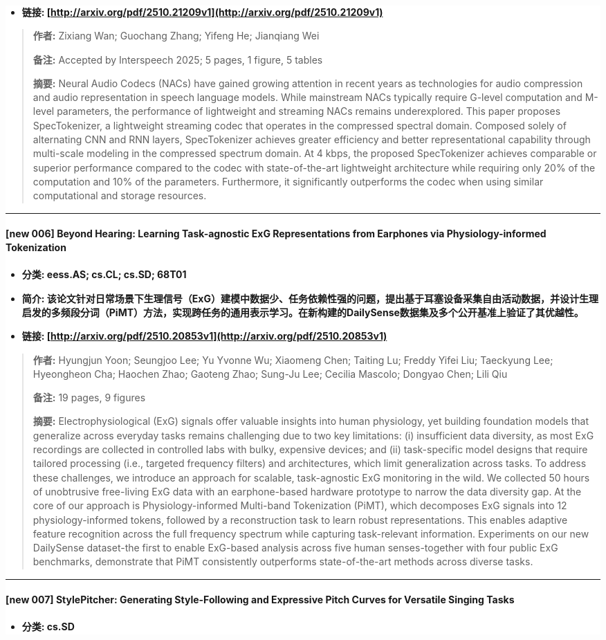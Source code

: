- **链接: [http://arxiv.org/pdf/2510.21209v1](http://arxiv.org/pdf/2510.21209v1)**

> **作者:** Zixiang Wan; Guochang Zhang; Yifeng He; Jianqiang Wei
>
> **备注:** Accepted by Interspeech 2025; 5 pages, 1 figure, 5 tables
>
> **摘要:** Neural Audio Codecs (NACs) have gained growing attention in recent years as technologies for audio compression and audio representation in speech language models. While mainstream NACs typically require G-level computation and M-level parameters, the performance of lightweight and streaming NACs remains underexplored. This paper proposes SpecTokenizer, a lightweight streaming codec that operates in the compressed spectral domain. Composed solely of alternating CNN and RNN layers, SpecTokenizer achieves greater efficiency and better representational capability through multi-scale modeling in the compressed spectrum domain. At 4 kbps, the proposed SpecTokenizer achieves comparable or superior performance compared to the codec with state-of-the-art lightweight architecture while requiring only 20% of the computation and 10% of the parameters. Furthermore, it significantly outperforms the codec when using similar computational and storage resources.
>
---
#### [new 006] Beyond Hearing: Learning Task-agnostic ExG Representations from Earphones via Physiology-informed Tokenization
- **分类: eess.AS; cs.CL; cs.SD; 68T01**

- **简介: 该论文针对日常场景下生理信号（ExG）建模中数据少、任务依赖性强的问题，提出基于耳塞设备采集自由活动数据，并设计生理启发的多频段分词（PiMT）方法，实现跨任务的通用表示学习。在新构建的DailySense数据集及多个公开基准上验证了其优越性。**

- **链接: [http://arxiv.org/pdf/2510.20853v1](http://arxiv.org/pdf/2510.20853v1)**

> **作者:** Hyungjun Yoon; Seungjoo Lee; Yu Yvonne Wu; Xiaomeng Chen; Taiting Lu; Freddy Yifei Liu; Taeckyung Lee; Hyeongheon Cha; Haochen Zhao; Gaoteng Zhao; Sung-Ju Lee; Cecilia Mascolo; Dongyao Chen; Lili Qiu
>
> **备注:** 19 pages, 9 figures
>
> **摘要:** Electrophysiological (ExG) signals offer valuable insights into human physiology, yet building foundation models that generalize across everyday tasks remains challenging due to two key limitations: (i) insufficient data diversity, as most ExG recordings are collected in controlled labs with bulky, expensive devices; and (ii) task-specific model designs that require tailored processing (i.e., targeted frequency filters) and architectures, which limit generalization across tasks. To address these challenges, we introduce an approach for scalable, task-agnostic ExG monitoring in the wild. We collected 50 hours of unobtrusive free-living ExG data with an earphone-based hardware prototype to narrow the data diversity gap. At the core of our approach is Physiology-informed Multi-band Tokenization (PiMT), which decomposes ExG signals into 12 physiology-informed tokens, followed by a reconstruction task to learn robust representations. This enables adaptive feature recognition across the full frequency spectrum while capturing task-relevant information. Experiments on our new DailySense dataset-the first to enable ExG-based analysis across five human senses-together with four public ExG benchmarks, demonstrate that PiMT consistently outperforms state-of-the-art methods across diverse tasks.
>
---
#### [new 007] StylePitcher: Generating Style-Following and Expressive Pitch Curves for Versatile Singing Tasks
- **分类: cs.SD**
